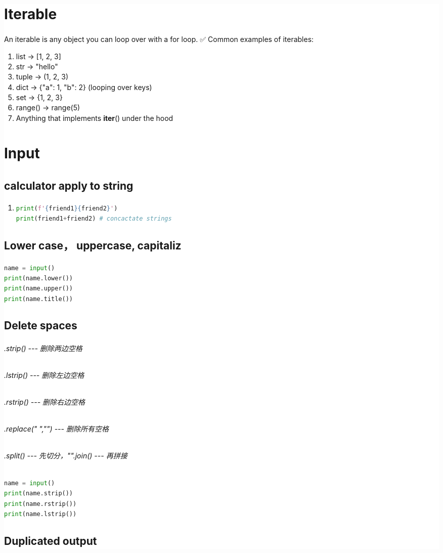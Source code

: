 # Iterable
An iterable is any object you can loop over with a for loop.
✅ Common examples of iterables:

1. list → [1, 2, 3]
2. str → "hello"
3. tuple → (1, 2, 3)
4. dict → {"a": 1, "b": 2} (looping over keys)
5. set → {1, 2, 3}
6. range() → range(5)
7. Anything that implements __iter__() under the hood

# Input

## calculator apply to string

1. ```Python
   print(f'{friend1}{friend2}')
   print(friend1+friend2) # concactate strings
   ```

## Lower case， uppercase, capitaliz

```Python
name = input()
print(name.lower())
print(name.upper())
print(name.title())
```

## Delete spaces

###### .strip() --- 删除两边空格

###### .lstrip() --- 删除左边空格

###### .rstrip() --- 删除右边空格

###### .replace(" ","") --- 删除所有空格

###### .split() --- 先切分，"".join() --- 再拼接

```Python
name = input()
print(name.strip())
print(name.rstrip())
print(name.lstrip())
```

## Duplicated output
